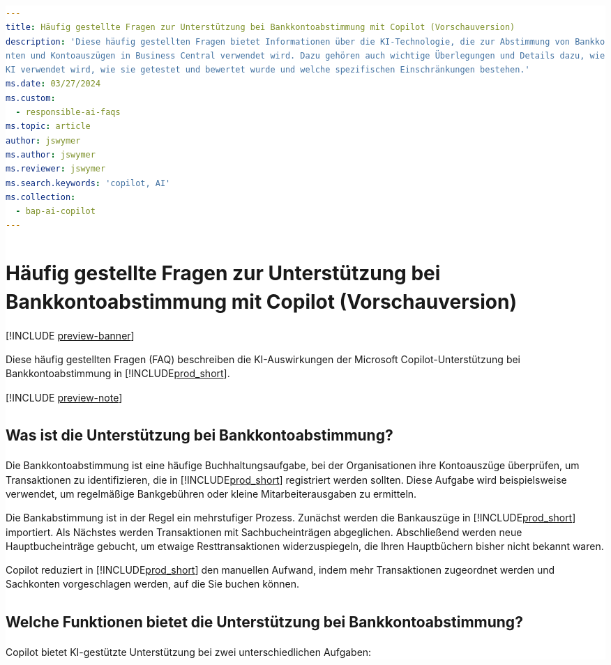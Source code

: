 ```yaml
---
title: Häufig gestellte Fragen zur Unterstützung bei Bankkontoabstimmung mit Copilot (Vorschauversion)
description: 'Diese häufig gestellten Fragen bietet Informationen über die KI-Technologie, die zur Abstimmung von Bankkonten und Kontoauszügen in Business Central verwendet wird. Dazu gehören auch wichtige Überlegungen und Details dazu, wie KI verwendet wird, wie sie getestet und bewertet wurde und welche spezifischen Einschränkungen bestehen.'
ms.date: 03/27/2024
ms.custom:
  - responsible-ai-faqs
ms.topic: article
author: jswymer
ms.author: jswymer
ms.reviewer: jswymer
ms.search.keywords: 'copilot, AI'
ms.collection:
  - bap-ai-copilot
---
```


# Häufig gestellte Fragen zur Unterstützung bei Bankkontoabstimmung mit Copilot (Vorschauversion)

[!INCLUDE [preview-banner](~/../shared-content/shared/preview-includes/preview-banner.md)]

Diese häufig gestellten Fragen (FAQ) beschreiben die KI-Auswirkungen der Microsoft Copilot-Unterstützung bei Bankkontoabstimmung in [!INCLUDE[prod_short](includes/prod_short.md)].

[!INCLUDE [preview-note](~/../shared-content/shared/preview-includes/production-ready-preview-dynamics365.md)]

## Was ist die Unterstützung bei Bankkontoabstimmung?

Die Bankkontoabstimmung ist eine häufige Buchhaltungsaufgabe, bei der Organisationen ihre Kontoauszüge überprüfen, um Transaktionen zu identifizieren, die in [!INCLUDE[prod_short](includes/prod_short.md)] registriert werden sollten. Diese Aufgabe wird beispielsweise verwendet, um regelmäßige Bankgebühren oder kleine Mitarbeiterausgaben zu ermitteln.

Die Bankabstimmung ist in der Regel ein mehrstufiger Prozess. Zunächst werden die Bankauszüge in [!INCLUDE[prod_short](includes/prod_short.md)] importiert. Als Nächstes werden Transaktionen mit Sachbucheinträgen abgeglichen. Abschließend werden neue Hauptbucheinträge gebucht, um etwaige Resttransaktionen widerzuspiegeln, die Ihren Hauptbüchern bisher nicht bekannt waren.

Copilot reduziert in [!INCLUDE[prod_short](includes/prod_short.md)] den manuellen Aufwand, indem mehr Transaktionen zugeordnet werden und Sachkonten vorgeschlagen werden, auf die Sie buchen können.

## Welche Funktionen bietet die Unterstützung bei Bankkontoabstimmung?

Copilot bietet KI-gestützte Unterstützung bei zwei unterschiedlichen Aufgaben:
